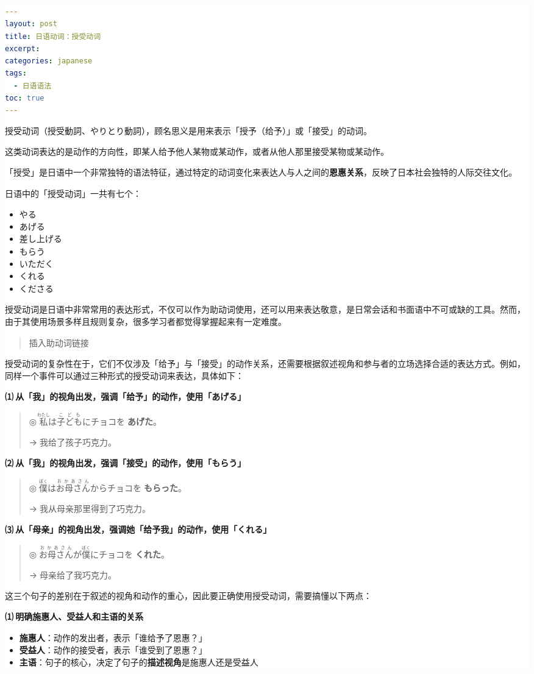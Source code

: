 ```yaml
---
layout: post
title: 日语动词：授受动词
excerpt:
categories: japanese
tags:
  - 日语语法
toc: true
---
```


授受动词<span class='more'>（授受動詞、やりとり動詞）</span>，顾名思义是用来表示「授予<span class='more'>（给予）</span>」或「接受」的动词。

这类动词表达的是动作的方向性，即某人给予他人某物或某动作，或者从他人那里接受某物或某动作。

「授受」是日语中一个非常独特的语法特征，通过特定的动词变化来表达人与人之间的**恩惠关系**，反映了日本社会独特的人际交往文化。

日语中的「授受动词」一共有七个：

- やる
- あげる
- 差し上げる
- もらう
- いただく
- くれる
- くださる

授受动词是日语中非常常用的表达形式，不仅可以作为助动词使用，还可以用来表达敬意，是日常会话和书面语中不可或缺的工具。然而，由于其使用场景多样且规则复杂，很多学习者都觉得掌握起来有一定难度。

> 插入助动词链接

授受动词的复杂性在于，它们不仅涉及「给予」与「接受」的动作关系，还需要根据叙述视角和参与者的立场选择合适的表达方式。例如，同样一个事件可以通过三种形式的授受动词来表达，具体如下：

**⑴ 从「我」的视角出发，强调「给予」的动作，使用「あげる」**

> ◎ <ruby>私<rt>わたし</rt></ruby>は<ruby>子ども<rt>こども</rt></ruby>にチョコを **あげた**。
> 
> → 我给了孩子巧克力。

**⑵ 从「我」的视角出发，强调「接受」的动作，使用「もらう」**

> ◎ <ruby>僕<rt>ぼく</rt></ruby>は<ruby>お母さん<rt>おかあさん</rt></ruby>からチョコを **もらった**。
>
> → 我从母亲那里得到了巧克力。

**⑶ 从「母亲」的视角出发，强调她「给予我」的动作，使用「くれる」**

> ◎ <ruby>お母さん<rt>おかあさん</rt></ruby>が<ruby>僕<rt>ぼく</rt></ruby>にチョコを **くれた**。
>
> → 母亲给了我巧克力。

这三个句子的差别在于叙述的视角和动作的重心，因此要正确使用授受动词，需要搞懂以下两点：

**⑴ 明确施惠人、受益人和主语的关系**

- **施惠人**：动作的发出者，表示「谁给予了恩惠？」
- **受益人**：动作的接受者，表示「谁受到了恩惠？」
- **主语**：句子的核心，决定了句子的**描述视角**是施惠人还是受益人
